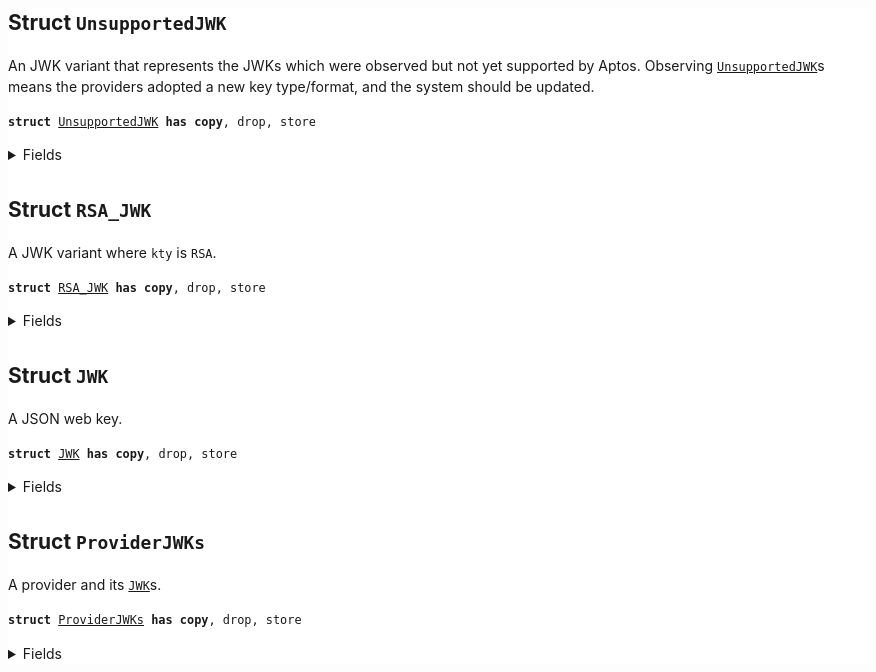 <a id="0x1_jwks_UnsupportedJWK"></a>

## Struct `UnsupportedJWK`

An JWK variant that represents the JWKs which were observed but not yet supported by Aptos.
Observing <code><a href="jwks.md#0x1_jwks_UnsupportedJWK">UnsupportedJWK</a></code>s means the providers adopted a new key type/format, and the system should be updated.


<pre><code><b>struct</b> <a href="jwks.md#0x1_jwks_UnsupportedJWK">UnsupportedJWK</a> <b>has</b> <b>copy</b>, drop, store
</code></pre>



<details><summary>Fields</summary></details>

<a id="0x1_jwks_RSA_JWK"></a>

## Struct `RSA_JWK`

A JWK variant where <code>kty</code> is <code>RSA</code>.


<pre><code><b>struct</b> <a href="jwks.md#0x1_jwks_RSA_JWK">RSA_JWK</a> <b>has</b> <b>copy</b>, drop, store
</code></pre>



<details><summary>Fields</summary></details>

<a id="0x1_jwks_JWK"></a>

## Struct `JWK`

A JSON web key.


<pre><code><b>struct</b> <a href="jwks.md#0x1_jwks_JWK">JWK</a> <b>has</b> <b>copy</b>, drop, store
</code></pre>



<details><summary>Fields</summary></details>

<a id="0x1_jwks_ProviderJWKs"></a>

## Struct `ProviderJWKs`

A provider and its <code><a href="jwks.md#0x1_jwks_JWK">JWK</a></code>s.


<pre><code><b>struct</b> <a href="jwks.md#0x1_jwks_ProviderJWKs">ProviderJWKs</a> <b>has</b> <b>copy</b>, drop, store
</code></pre>



<details><summary>Fields</summary></details>
